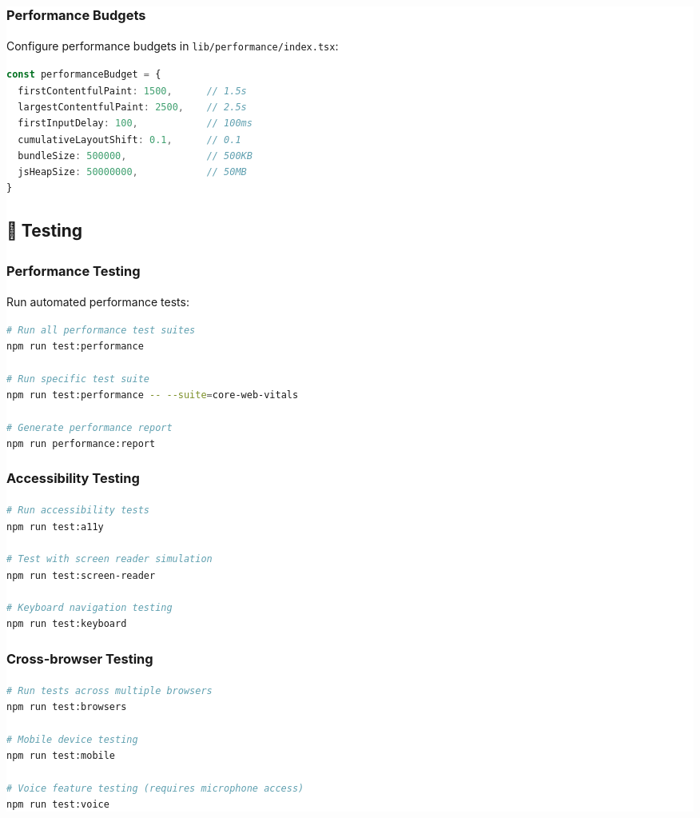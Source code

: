 ### Performance Budgets

Configure performance budgets in `lib/performance/index.tsx`:

```typescript
const performanceBudget = {
  firstContentfulPaint: 1500,      // 1.5s
  largestContentfulPaint: 2500,    // 2.5s
  firstInputDelay: 100,            // 100ms
  cumulativeLayoutShift: 0.1,      // 0.1
  bundleSize: 500000,              // 500KB
  jsHeapSize: 50000000,            // 50MB
}
```

## 🧪 Testing

### Performance Testing

Run automated performance tests:

```bash
# Run all performance test suites
npm run test:performance

# Run specific test suite
npm run test:performance -- --suite=core-web-vitals

# Generate performance report
npm run performance:report
```

### Accessibility Testing

```bash
# Run accessibility tests
npm run test:a11y

# Test with screen reader simulation
npm run test:screen-reader

# Keyboard navigation testing
npm run test:keyboard
```

### Cross-browser Testing

```bash
# Run tests across multiple browsers
npm run test:browsers

# Mobile device testing
npm run test:mobile

# Voice feature testing (requires microphone access)
npm run test:voice
```
